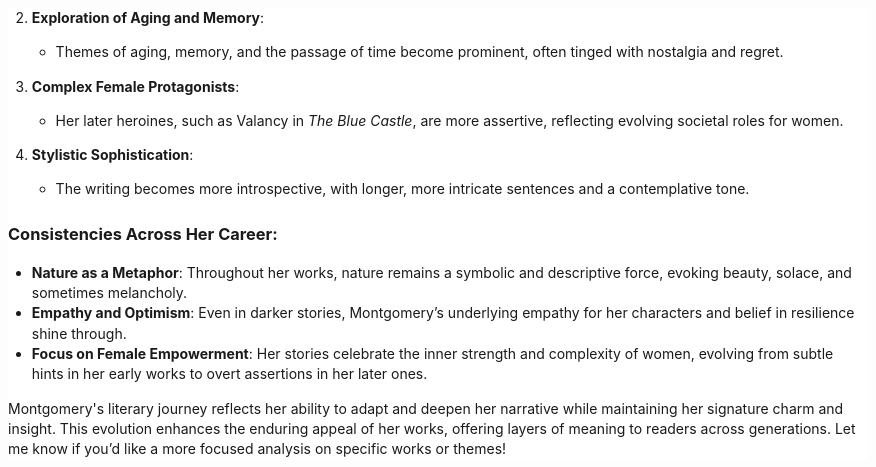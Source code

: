 2. **Exploration of Aging and Memory**:
   - Themes of aging, memory, and the passage of time become prominent, often tinged with nostalgia and regret.

3. **Complex Female Protagonists**:
   - Her later heroines, such as Valancy in *The Blue Castle*, are more assertive, reflecting evolving societal roles for women.

4. **Stylistic Sophistication**:
   - The writing becomes more introspective, with longer, more intricate sentences and a contemplative tone.

### Consistencies Across Her Career:
- **Nature as a Metaphor**: Throughout her works, nature remains a symbolic and descriptive force, evoking beauty, solace, and sometimes melancholy.
- **Empathy and Optimism**: Even in darker stories, Montgomery’s underlying empathy for her characters and belief in resilience shine through.
- **Focus on Female Empowerment**: Her stories celebrate the inner strength and complexity of women, evolving from subtle hints in her early works to overt assertions in her later ones.

Montgomery's literary journey reflects her ability to adapt and deepen her narrative while maintaining her signature charm and insight. This evolution enhances the enduring appeal of her works, offering layers of meaning to readers across generations. Let me know if you’d like a more focused analysis on specific works or themes!

